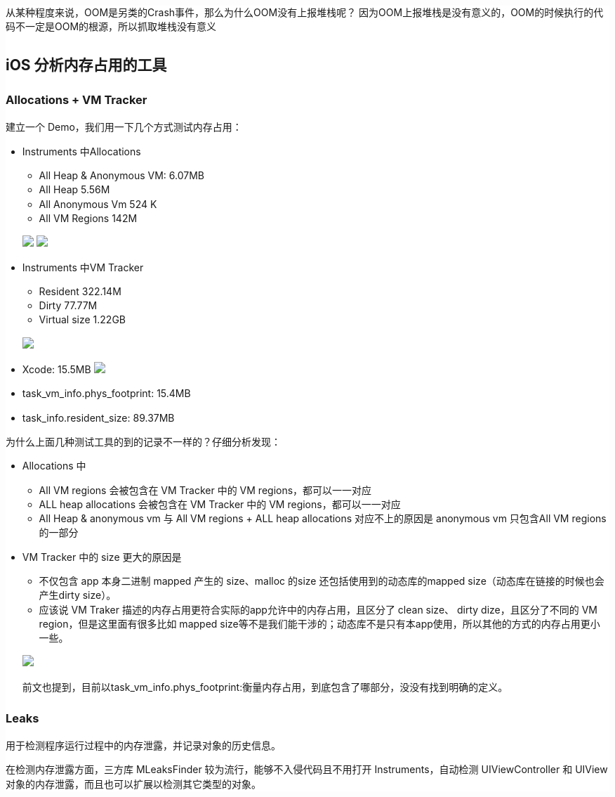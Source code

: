 从某种程度来说，OOM是另类的Crash事件，那么为什么OOM没有上报堆栈呢？
因为OOM上报堆栈是没有意义的，OOM的时候执行的代码不一定是OOM的根源，所以抓取堆栈没有意义


## iOS 分析内存占用的工具

### Allocations + VM Tracker

建立一个 Demo，我们用一下几个方式测试内存占用：

- Instruments 中Allocations
  - All Heap & Anonymous VM: 6.07MB
  - All Heap 5.56M
  - All Anonymous Vm 524 K
  - All VM Regions 142M

  ![](https://pic.downk.cc/item/5f1e842514195aa594b481fd.png)
  ![](https://pic.downk.cc/item/5f1e843314195aa594b48a64.png)

- Instruments 中VM Tracker
  - Resident 322.14M 
  - Dirty 77.77M 
  - Virtual size 1.22GB

  ![](https://pic.downk.cc/item/5f1e844914195aa594b499e0.png)

-  Xcode: 15.5MB
![](https://pic.downk.cc/item/5f1e844914195aa594b499e0.png)

- task_vm_info.phys_footprint: 15.4MB
- task_info.resident_size: 89.37MB

为什么上面几种测试工具的到的记录不一样的？仔细分析发现：  

- Allocations 中
  - All VM regions 会被包含在 VM Tracker 中的 VM regions，都可以一一对应
  - ALL heap allocations 会被包含在 VM Tracker 中的 VM regions，都可以一一对应
  - All Heap & anonymous vm 与 All VM regions + ALL heap allocations 对应不上的原因是 anonymous vm 只包含All VM regions 的一部分
- VM Tracker 中的 size 更大的原因是
	- 不仅包含 app 本身二进制 mapped 产生的 size、malloc 的size 还包括使用到的动态库的mapped size（动态库在链接的时候也会产生dirty size）。
	- 应该说 VM Traker 描述的内存占用更符合实际的app允许中的内存占用，且区分了 clean size、 dirty dize，且区分了不同的 VM region，但是这里面有很多比如 mapped size等不是我们能干涉的；动态库不是只有本app使用，所以其他的方式的内存占用更小一些。

	![](https://pic.downk.cc/item/5f1e847614195aa594b4b503.png)
	
	前文也提到，目前以task_vm_info.phys_footprint:衡量内存占用，到底包含了哪部分，没没有找到明确的定义。

### Leaks
用于检测程序运行过程中的内存泄露，并记录对象的历史信息。

在检测内存泄露方面，三方库 MLeaksFinder 较为流行，能够不入侵代码且不用打开 Instruments，自动检测 UIViewController 和 UIView 对象的内存泄露，而且也可以扩展以检测其它类型的对象。
